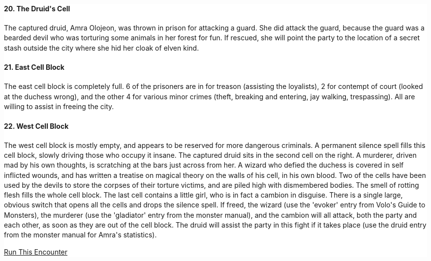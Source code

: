 #### 20\. The Druid's Cell

The captured druid, Amra Olojeon, was thrown in prison for attacking a guard. She did attack the guard, because the guard was a bearded devil who was torturing some animals in her forest for fun. If rescued, she will point the party to the location of a secret stash outside the city where she hid her cloak of elven kind.

#### 21\. East Cell Block

The east cell block is completely full. 6 of the prisoners are in for treason (assisting the loyalists), 2 for contempt of court (looked at the duchess wrong), and the other 4 for various minor crimes (theft, breaking and entering, jay walking, trespassing). All are willing to assist in freeing the city.

#### 22\. West Cell Block

The west cell block is mostly empty, and appears to be reserved for more dangerous criminals. A permanent silence spell fills this cell block, slowly driving those who occupy it insane. The captured druid sits in the second cell on the right. A murderer, driven mad by his own thoughts, is scratching at the bars just across from her. A wizard who defied the duchess is covered in self inflicted wounds, and has written a treatise on magical theory on the walls of his cell, in his own blood. Two of the cells have been used by the devils to store the corpses of their torture victims, and are piled high with dismembered bodies. The smell of rotting flesh fills the whole cell block. The last cell contains a little girl, who is in fact a cambion in disguise. There is a single large, obvious switch that opens all the cells and drops the silence spell. If freed, the wizard (use the 'evoker' entry from Volo's Guide to Monsters), the murderer (use the 'gladiator' entry from the monster manual), and the cambion will all attack, both the party and each other, as soon as they are out of the cell block. The druid will assist the party in this fight if it takes place (use the druid entry from the monster manual for Amra's statistics).

[Run This Encounter](/runner/gladiator&cambion&evoker&druid)
